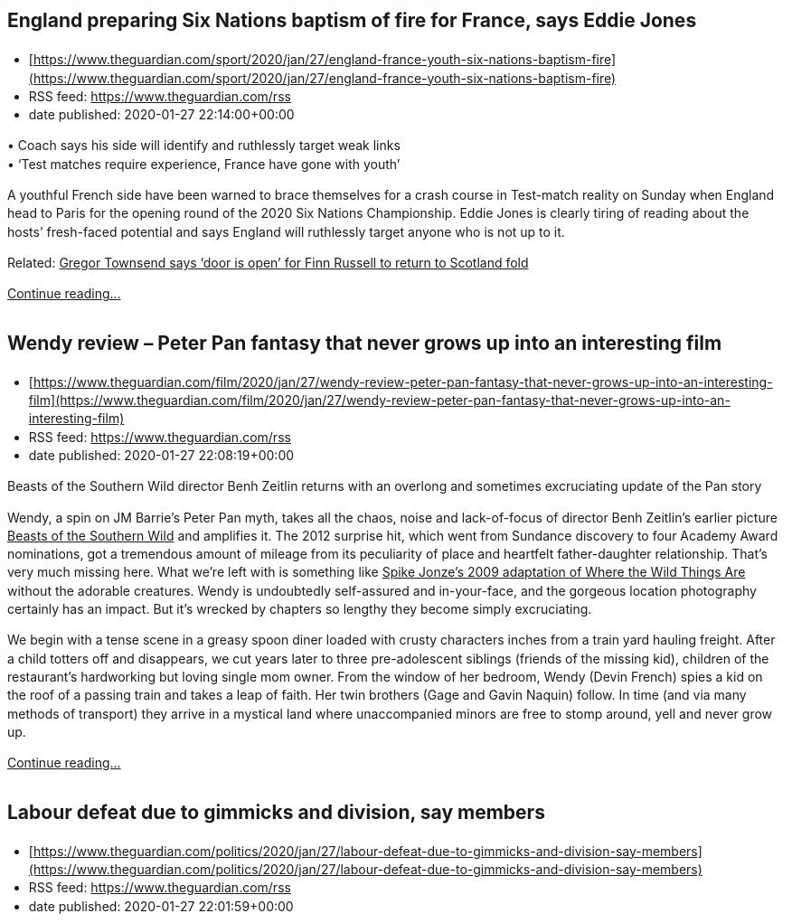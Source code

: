## England preparing Six Nations baptism of fire for France, says Eddie Jones
 - [https://www.theguardian.com/sport/2020/jan/27/england-france-youth-six-nations-baptism-fire](https://www.theguardian.com/sport/2020/jan/27/england-france-youth-six-nations-baptism-fire)
 - RSS feed: https://www.theguardian.com/rss
 - date published: 2020-01-27 22:14:00+00:00

<p>• Coach says his side will identify and ruthlessly target weak links<br />• ‘Test matches require experience, France have gone with youth’</p><p>A youthful French side have been warned to brace themselves for a crash course in Test-match reality on Sunday when England head to Paris for the opening round of the 2020 Six Nations Championship. Eddie Jones is clearly tiring of reading about the hosts’ fresh-faced potential and says England will ruthlessly target anyone who is not up to it.</p><p> <span>Related: </span><a href="https://www.theguardian.com/sport/2020/jan/27/gregor-townsend-finn-russell-scotland-six-nations-door-open-return">Gregor Townsend says ‘door is open’ for Finn Russell to return to Scotland fold</a> </p> <a href="https://www.theguardian.com/sport/2020/jan/27/england-france-youth-six-nations-baptism-fire">Continue reading...</a>

## Wendy review – Peter Pan fantasy that never grows up into an interesting film
 - [https://www.theguardian.com/film/2020/jan/27/wendy-review-peter-pan-fantasy-that-never-grows-up-into-an-interesting-film](https://www.theguardian.com/film/2020/jan/27/wendy-review-peter-pan-fantasy-that-never-grows-up-into-an-interesting-film)
 - RSS feed: https://www.theguardian.com/rss
 - date published: 2020-01-27 22:08:19+00:00

<p>Beasts of the Southern Wild director Benh Zeitlin returns with an overlong and sometimes excruciating update of the Pan story </p><p>Wendy, a spin on JM Barrie’s Peter Pan myth, takes all the chaos, noise and lack-of-focus of director Benh Zeitlin’s earlier picture <a href="https://www.theguardian.com/film/2012/oct/18/beast-southern-wild-review">Beasts of the Southern Wild</a> and amplifies it. The 2012 surprise hit, which went from Sundance discovery to four Academy Award nominations, got a tremendous amount of mileage from its peculiarity of place and heartfelt father-daughter relationship. That’s very much missing here. What we’re left with is something like <a href="https://www.theguardian.com/film/2009/nov/27/where-the-wild-things-are">Spike Jonze’s 2009 adaptation of Where the Wild Things Are</a> without the adorable creatures. Wendy is undoubtedly self-assured and in-your-face, and the gorgeous location photography certainly has an impact. But it’s wrecked by chapters so lengthy they become simply excruciating.</p><p>We begin with a tense scene in a greasy spoon diner loaded with crusty characters inches from a train yard hauling freight. After a child totters off and disappears, we cut years later to three pre-adolescent siblings (friends of the missing kid), children of the restaurant’s hardworking but loving single mom owner. From the window of her bedroom, Wendy (Devin French) spies a kid on the roof of a passing train and takes a leap of faith. Her twin brothers (Gage and Gavin Naquin) follow. In time (and via many methods of transport) they arrive in a mystical land where unaccompanied minors are free to stomp around, yell and never grow up.</p> <a href="https://www.theguardian.com/film/2020/jan/27/wendy-review-peter-pan-fantasy-that-never-grows-up-into-an-interesting-film">Continue reading...</a>

## Labour defeat due to gimmicks and division, say members
 - [https://www.theguardian.com/politics/2020/jan/27/labour-defeat-due-to-gimmicks-and-division-say-members](https://www.theguardian.com/politics/2020/jan/27/labour-defeat-due-to-gimmicks-and-division-say-members)
 - RSS feed: https://www.theguardian.com/rss
 - date published: 2020-01-27 22:01:59+00:00

